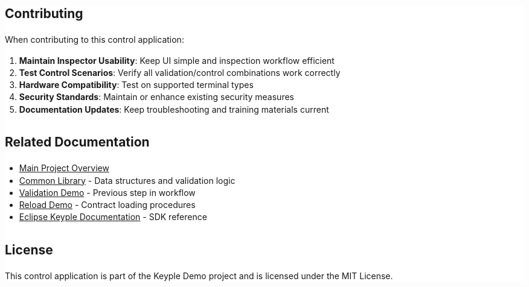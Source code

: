 ## Contributing

When contributing to this control application:

1. **Maintain Inspector Usability**: Keep UI simple and inspection workflow efficient
2. **Test Control Scenarios**: Verify all validation/control combinations work correctly
3. **Hardware Compatibility**: Test on supported terminal types
4. **Security Standards**: Maintain or enhance existing security measures
5. **Documentation Updates**: Keep troubleshooting and training materials current

## Related Documentation

- [Main Project Overview](../../README.md)
- [Common Library](../common/README.md) - Data structures and validation logic
- [Validation Demo](../validation/README.md) - Previous step in workflow
- [Reload Demo](../reloading-remote/README.md) - Contract loading procedures
- [Eclipse Keyple Documentation](https://keyple.org) - SDK reference

## License

This control application is part of the Keyple Demo project and is licensed under the MIT License.
